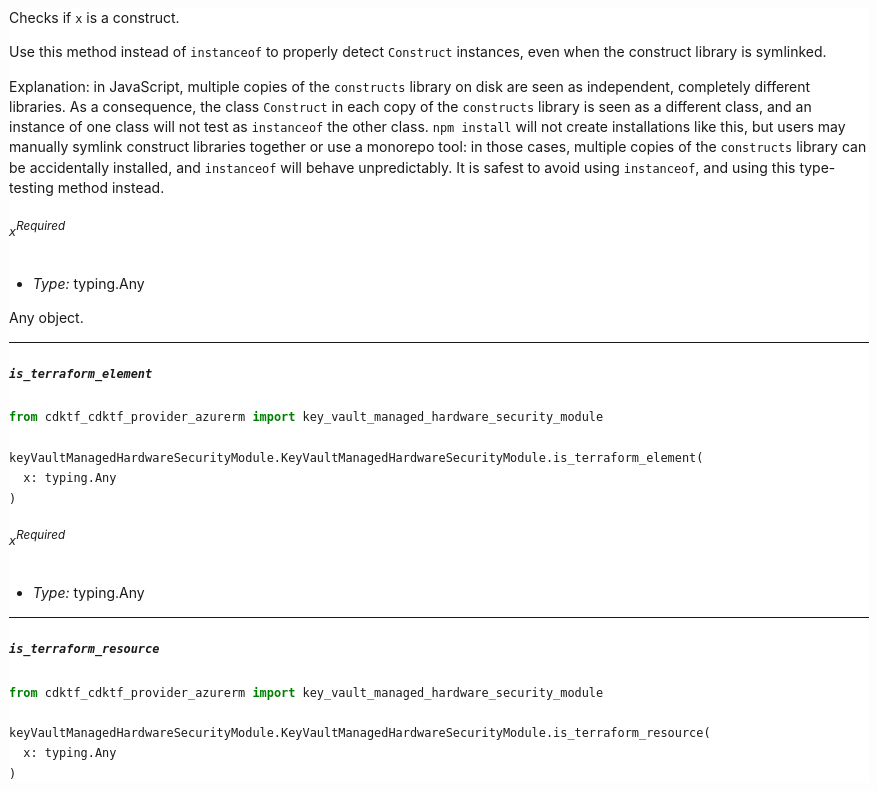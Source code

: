 Checks if `x` is a construct.

Use this method instead of `instanceof` to properly detect `Construct`
instances, even when the construct library is symlinked.

Explanation: in JavaScript, multiple copies of the `constructs` library on
disk are seen as independent, completely different libraries. As a
consequence, the class `Construct` in each copy of the `constructs` library
is seen as a different class, and an instance of one class will not test as
`instanceof` the other class. `npm install` will not create installations
like this, but users may manually symlink construct libraries together or
use a monorepo tool: in those cases, multiple copies of the `constructs`
library can be accidentally installed, and `instanceof` will behave
unpredictably. It is safest to avoid using `instanceof`, and using
this type-testing method instead.

###### `x`<sup>Required</sup> <a name="x" id="@cdktf/provider-azurerm.keyVaultManagedHardwareSecurityModule.KeyVaultManagedHardwareSecurityModule.isConstruct.parameter.x"></a>

- *Type:* typing.Any

Any object.

---

##### `is_terraform_element` <a name="is_terraform_element" id="@cdktf/provider-azurerm.keyVaultManagedHardwareSecurityModule.KeyVaultManagedHardwareSecurityModule.isTerraformElement"></a>

```python
from cdktf_cdktf_provider_azurerm import key_vault_managed_hardware_security_module

keyVaultManagedHardwareSecurityModule.KeyVaultManagedHardwareSecurityModule.is_terraform_element(
  x: typing.Any
)
```

###### `x`<sup>Required</sup> <a name="x" id="@cdktf/provider-azurerm.keyVaultManagedHardwareSecurityModule.KeyVaultManagedHardwareSecurityModule.isTerraformElement.parameter.x"></a>

- *Type:* typing.Any

---

##### `is_terraform_resource` <a name="is_terraform_resource" id="@cdktf/provider-azurerm.keyVaultManagedHardwareSecurityModule.KeyVaultManagedHardwareSecurityModule.isTerraformResource"></a>

```python
from cdktf_cdktf_provider_azurerm import key_vault_managed_hardware_security_module

keyVaultManagedHardwareSecurityModule.KeyVaultManagedHardwareSecurityModule.is_terraform_resource(
  x: typing.Any
)
```
